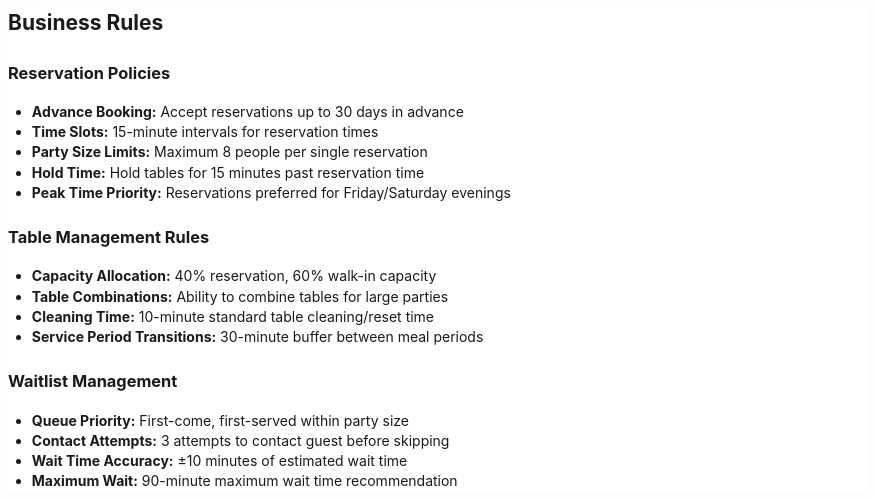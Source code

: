 
## Business Rules

### Reservation Policies
- **Advance Booking:** Accept reservations up to 30 days in advance
- **Time Slots:** 15-minute intervals for reservation times
- **Party Size Limits:** Maximum 8 people per single reservation
- **Hold Time:** Hold tables for 15 minutes past reservation time
- **Peak Time Priority:** Reservations preferred for Friday/Saturday evenings

### Table Management Rules
- **Capacity Allocation:** 40% reservation, 60% walk-in capacity
- **Table Combinations:** Ability to combine tables for large parties
- **Cleaning Time:** 10-minute standard table cleaning/reset time
- **Service Period Transitions:** 30-minute buffer between meal periods

### Waitlist Management
- **Queue Priority:** First-come, first-served within party size
- **Contact Attempts:** 3 attempts to contact guest before skipping
- **Wait Time Accuracy:** ±10 minutes of estimated wait time
- **Maximum Wait:** 90-minute maximum wait time recommendation